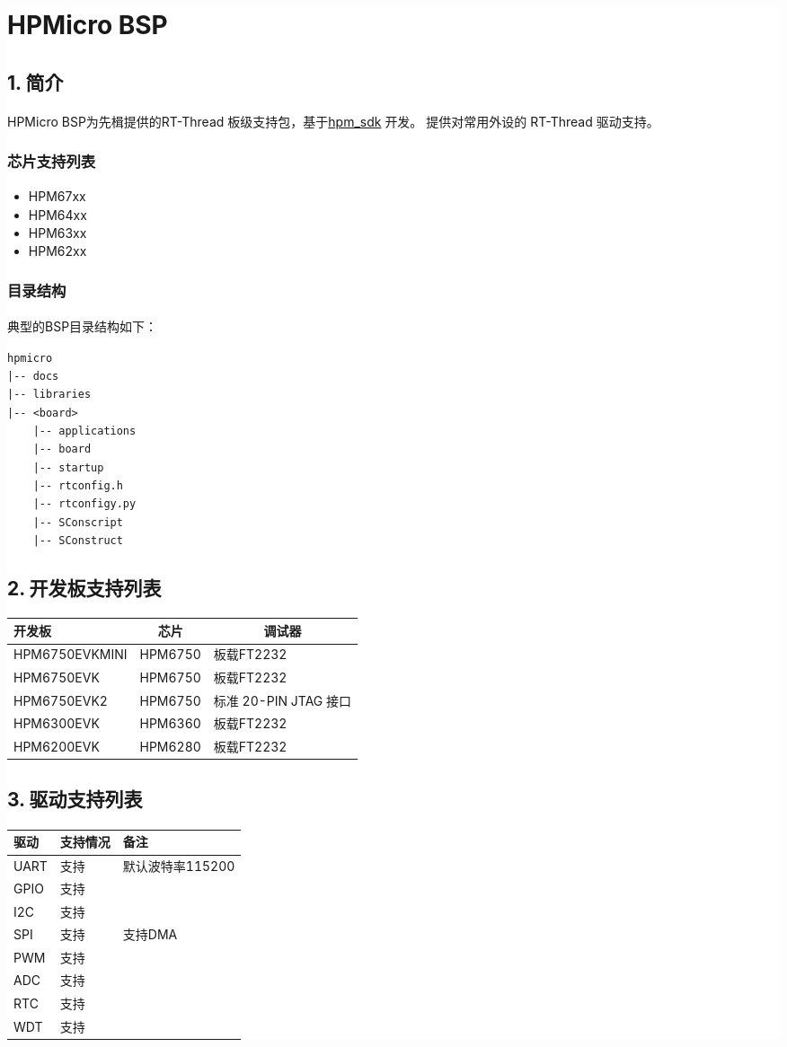# HPMicro BSP

## 1. 简介

HPMicro BSP为先楫提供的RT-Thread 板级支持包，基于[hpm_sdk](https://github.com/hpmicro/hpm_sdk) 开发。
提供对常用外设的 RT-Thread 驱动支持。

### 芯片支持列表

- HPM67xx
- HPM64xx
- HPM63xx
- HPM62xx

### 目录结构

典型的BSP目录结构如下：

```console
hpmicro
|-- docs
|-- libraries
|-- <board>
    |-- applications
    |-- board
    |-- startup
    |-- rtconfig.h
    |-- rtconfigy.py
    |-- SConscript
    |-- SConstruct
```

## 2. 开发板支持列表

|   开发板                   |  芯片                  |    调试器                |
| :-----------------------  | -----------------------| -----------------------  |
| HPM6750EVKMINI            | HPM6750                |    板载FT2232            |
| HPM6750EVK                | HPM6750                |    板载FT2232            |
| HPM6750EVK2               | HPM6750                |    标准 20-PIN JTAG 接口 |
| HPM6300EVK                | HPM6360                |    板载FT2232            |
| HPM6200EVK                | HPM6280                |    板载FT2232            |

## 3. 驱动支持列表

| 驱动 | 支持情况 | 备注              |
| :--- | :------- | :---------------- |
| UART | 支持     | 默认波特率115200 |
| GPIO | 支持     |                   |
| I2C  | 支持     |                   |
| SPI  | 支持     | 支持DMA            |
| PWM  | 支持     |                   |
| ADC  | 支持     |                   |
| RTC  | 支持     |                   |
| WDT  | 支持     |                   |